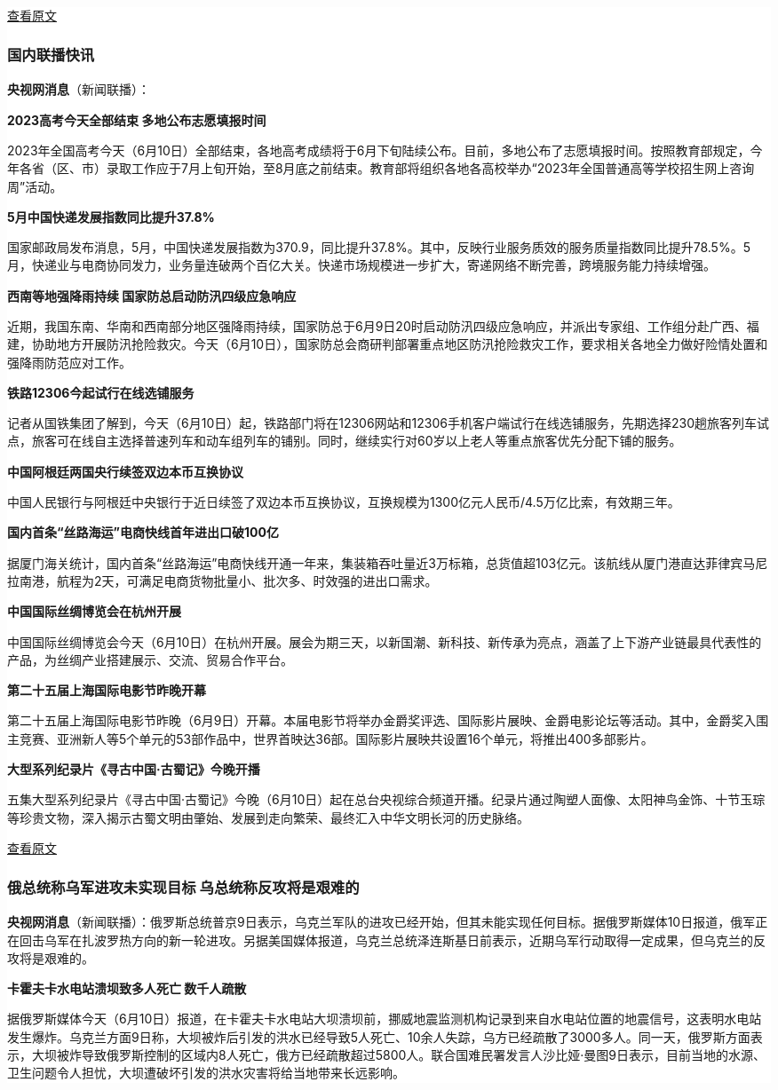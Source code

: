 [查看原文](https://tv.cctv.com/2023/06/10/VIDEmk13D3iFmPIe1CXgt5gl230610.shtml)

### 国内联播快讯

**央视网消息**（新闻联播）：

**2023高考今天全部结束 多地公布志愿填报时间**

2023年全国高考今天（6月10日）全部结束，各地高考成绩将于6月下旬陆续公布。目前，多地公布了志愿填报时间。按照教育部规定，今年各省（区、市）录取工作应于7月上旬开始，至8月底之前结束。教育部将组织各地各高校举办“2023年全国普通高等学校招生网上咨询周”活动。

**5月中国快递发展指数同比提升37.8%**

国家邮政局发布消息，5月，中国快递发展指数为370.9，同比提升37.8%。其中，反映行业服务质效的服务质量指数同比提升78.5%。5月，快递业与电商协同发力，业务量连破两个百亿大关。快递市场规模进一步扩大，寄递网络不断完善，跨境服务能力持续增强。

**西南等地强降雨持续 国家防总启动防汛四级应急响应**

近期，我国东南、华南和西南部分地区强降雨持续，国家防总于6月9日20时启动防汛四级应急响应，并派出专家组、工作组分赴广西、福建，协助地方开展防汛抢险救灾。今天（6月10日），国家防总会商研判部署重点地区防汛抢险救灾工作，要求相关各地全力做好险情处置和强降雨防范应对工作。

**铁路12306今起试行在线选铺服务**

记者从国铁集团了解到，今天（6月10日）起，铁路部门将在12306网站和12306手机客户端试行在线选铺服务，先期选择230趟旅客列车试点，旅客可在线自主选择普速列车和动车组列车的铺别。同时，继续实行对60岁以上老人等重点旅客优先分配下铺的服务。

**中国阿根廷两国央行续签双边本币互换协议**

中国人民银行与阿根廷中央银行于近日续签了双边本币互换协议，互换规模为1300亿元人民币/4.5万亿比索，有效期三年。

**国内首条“丝路海运”电商快线首年进出口破100亿**

据厦门海关统计，国内首条“丝路海运”电商快线开通一年来，集装箱吞吐量近3万标箱，总货值超103亿元。该航线从厦门港直达菲律宾马尼拉南港，航程为2天，可满足电商货物批量小、批次多、时效强的进出口需求。

**中国国际丝绸博览会在杭州开展**

中国国际丝绸博览会今天（6月10日）在杭州开展。展会为期三天，以新国潮、新科技、新传承为亮点，涵盖了上下游产业链最具代表性的产品，为丝绸产业搭建展示、交流、贸易合作平台。

**第二十五届上海国际电影节昨晚开幕**

第二十五届上海国际电影节昨晚（6月9日）开幕。本届电影节将举办金爵奖评选、国际影片展映、金爵电影论坛等活动。其中，金爵奖入围主竞赛、亚洲新人等5个单元的53部作品中，世界首映达36部。国际影片展映共设置16个单元，将推出400多部影片。

**大型系列纪录片《寻古中国·古蜀记》今晚开播**

五集大型系列纪录片《寻古中国·古蜀记》今晚（6月10日）起在总台央视综合频道开播。纪录片通过陶塑人面像、太阳神鸟金饰、十节玉琮等珍贵文物，深入揭示古蜀文明由肇始、发展到走向繁荣、最终汇入中华文明长河的历史脉络。

[查看原文](https://tv.cctv.com/2023/06/10/VIDE279CZrUMcmhAQo7XdFu2230610.shtml)

### 俄总统称乌军进攻未实现目标 乌总统称反攻将是艰难的

**央视网消息**（新闻联播）：俄罗斯总统普京9日表示，乌克兰军队的进攻已经开始，但其未能实现任何目标。据俄罗斯媒体10日报道，俄军正在回击乌军在扎波罗热方向的新一轮进攻。另据美国媒体报道，乌克兰总统泽连斯基日前表示，近期乌军行动取得一定成果，但乌克兰的反攻将是艰难的。

**卡霍夫卡水电站溃坝致多人死亡 数千人疏散**

据俄罗斯媒体今天（6月10日）报道，在卡霍夫卡水电站大坝溃坝前，挪威地震监测机构记录到来自水电站位置的地震信号，这表明水电站发生爆炸。乌克兰方面9日称，大坝被炸后引发的洪水已经导致5人死亡、10余人失踪，乌方已经疏散了3000多人。同一天，俄罗斯方面表示，大坝被炸导致俄罗斯控制的区域内8人死亡，俄方已经疏散超过5800人。联合国难民署发言人沙比娅·曼图9日表示，目前当地的水源、卫生问题令人担忧，大坝遭破坏引发的洪水灾害将给当地带来长远影响。

